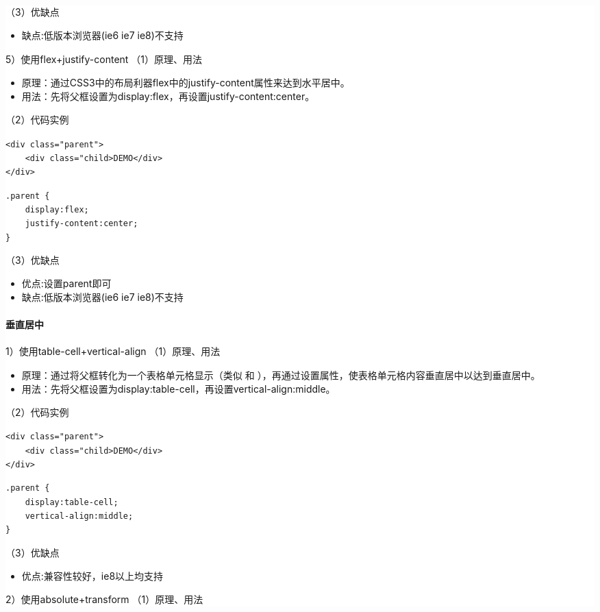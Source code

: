 （3）优缺点

- 缺点:低版本浏览器(ie6 ie7 ie8)不支持

5）使用flex+justify-content
（1）原理、用法

- 原理：通过CSS3中的布局利器flex中的justify-content属性来达到水平居中。
- 用法：先将父框设置为display:flex，再设置justify-content:center。

（2）代码实例

```
<div class="parent">
    <div class="child>DEMO</div>
</div>
```

```
.parent {
    display:flex;
    justify-content:center;
}
```

（3）优缺点

- 优点:设置parent即可
- 缺点:低版本浏览器(ie6 ie7 ie8)不支持

#### 垂直居中

1）使用table-cell+vertical-align
（1）原理、用法

- 原理：通过将父框转化为一个表格单元格显示（类似 <td> 和 <th>），再通过设置属性，使表格单元格内容垂直居中以达到垂直居中。
- 用法：先将父框设置为display:table-cell，再设置vertical-align:middle。

（2）代码实例

```
<div class="parent">
    <div class="child>DEMO</div>
</div>
```

```
.parent {
    display:table-cell;
    vertical-align:middle;
}
```

（3）优缺点

- 优点:兼容性较好，ie8以上均支持

2）使用absolute+transform
（1）原理、用法
